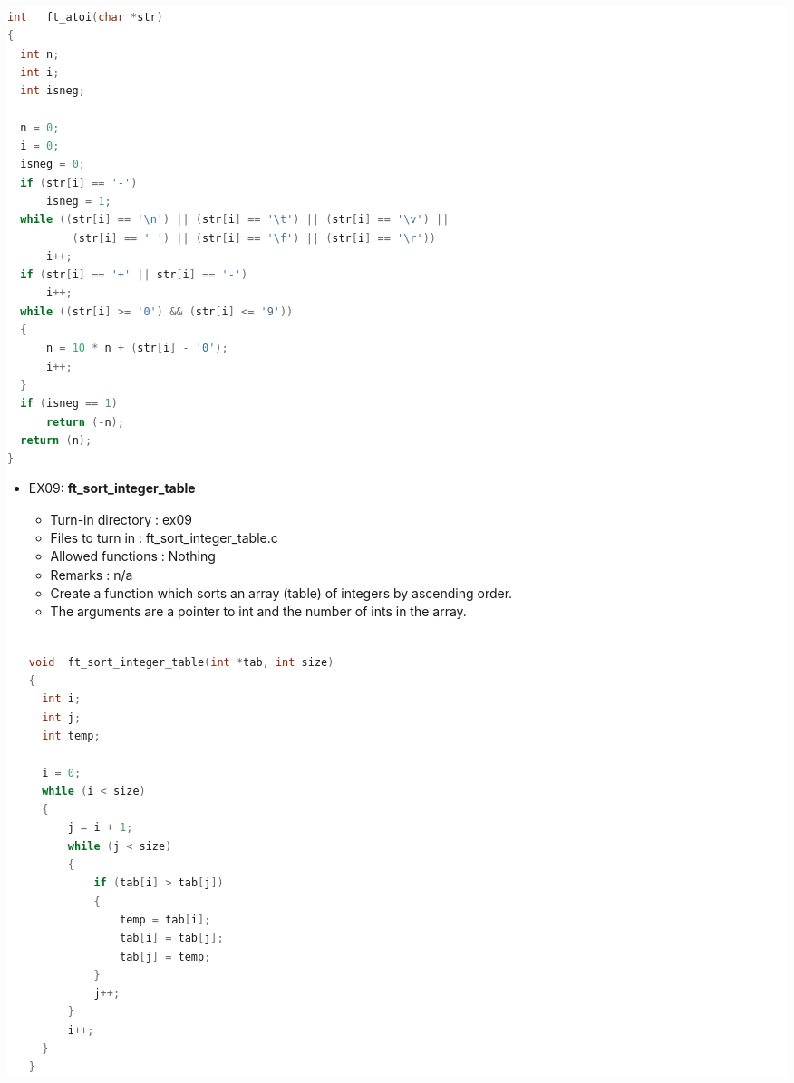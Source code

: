   ```c
  int	ft_atoi(char *str)
  {
  	int n;
  	int i;
  	int isneg;
  
  	n = 0;
  	i = 0;
  	isneg = 0;
  	if (str[i] == '-')
  		isneg = 1;
  	while ((str[i] == '\n') || (str[i] == '\t') || (str[i] == '\v') ||
  			(str[i] == ' ') || (str[i] == '\f') || (str[i] == '\r'))
  		i++;
  	if (str[i] == '+' || str[i] == '-')
  		i++;
  	while ((str[i] >= '0') && (str[i] <= '9'))
  	{
  		n = 10 * n + (str[i] - '0');
  		i++;
  	}
  	if (isneg == 1)
  		return (-n);
  	return (n);
  }
  ```

- EX09: **ft_sort_integer_table**

  - Turn-in directory : ex09
  - Files to turn in : ft_sort_integer_table.c 
  - Allowed functions : Nothing
  - Remarks : n/a
  - Create a function which sorts an array (table) of integers by ascending order. 
  - The arguments are a pointer to int and the number of ints in the array.

  ```C
  
  void	ft_sort_integer_table(int *tab, int size)
  {
  	int i;
  	int j;
  	int temp;
  
  	i = 0;
  	while (i < size)
  	{
  		j = i + 1;
  		while (j < size)
  		{
  			if (tab[i] > tab[j])
  			{
  				temp = tab[i];
  				tab[i] = tab[j];
  				tab[j] = temp;
  			}
  			j++;
  		}
  		i++;
  	}
  }
  ```

  

